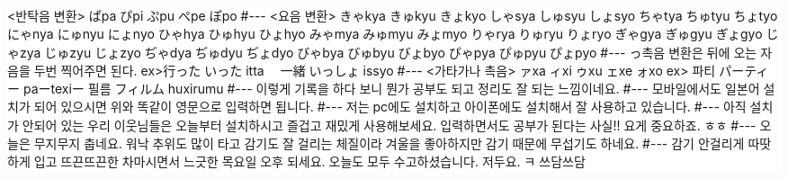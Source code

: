 <반탁음 변환>
ぱpa  ぴpi  ぷpu  ぺpe  ぽpo
#---
<요음 변환>
きゃkya   きゅkyu   きょkyo
しゃsya   しゅsyu    しょsyo
ちゃtya   ちゅtyu    ちょtyo
にゃnya   にゅnyu   にょnyo
ひゃhya   ひゅhyu   ひょhyo
みゃmya  みゅmyu  みょmyo
りゃrya   りゅryu   りょryo
ぎゃgya   ぎゅgyu   ぎょgyo
じゃzya   じゅzyu   じょzyo
ぢゃdya   ぢゅdyu   ぢょdyo
びゃbya   びゅbyu   びょbyo
ぴゃpya   ぴゅpyu   ぴょpyo
#---
っ촉음 변환은 뒤에 오는 자음을 두번 찍어주면 된다.
ex>行った いった itta　
      一緒 いっしょ issyo
#---
<가타가나 촉음>
ァxa  ィxi  ゥxu  ェxe  ォxo
ex> 파티 パーティー  paーtexiー
       필름 フィルム  huxirumu
#---
이렇게 기록을 하다 보니
뭔가 공부도 되고
정리도 잘 되는 느낌이네요.
#---
모바일에서도 일본어 설치가
되어 있으시면 위와 똑같이
영문으로 입력하면 됩니다.
#---
저는 pc에도 설치하고
아이폰에도 설치해서
잘 사용하고 있습니다.
#---
아직 설치가 안되어 있는 
우리 이웃님들은
오늘부터 설치하시고
즐겁고 재밌게 사용해보세요.
입력하면서도 공부가 된다는 사실!!
요게 중요하죠. ㅎㅎ
#---
오늘은 무지무지 춥네요.
워낙 추위도 많이 타고
감기도 잘 걸리는 체질이라
겨울을 좋아하지만
감기 때문에 무섭기도 하네요.
#---
감기 안걸리게 따땃하게 입고
뜨끈뜨끈한 차마시면서
느긋한 목요일 오후 되세요.
오늘도 모두 수고하셨습니다.
저두요. ㅋ 쓰담쓰담
